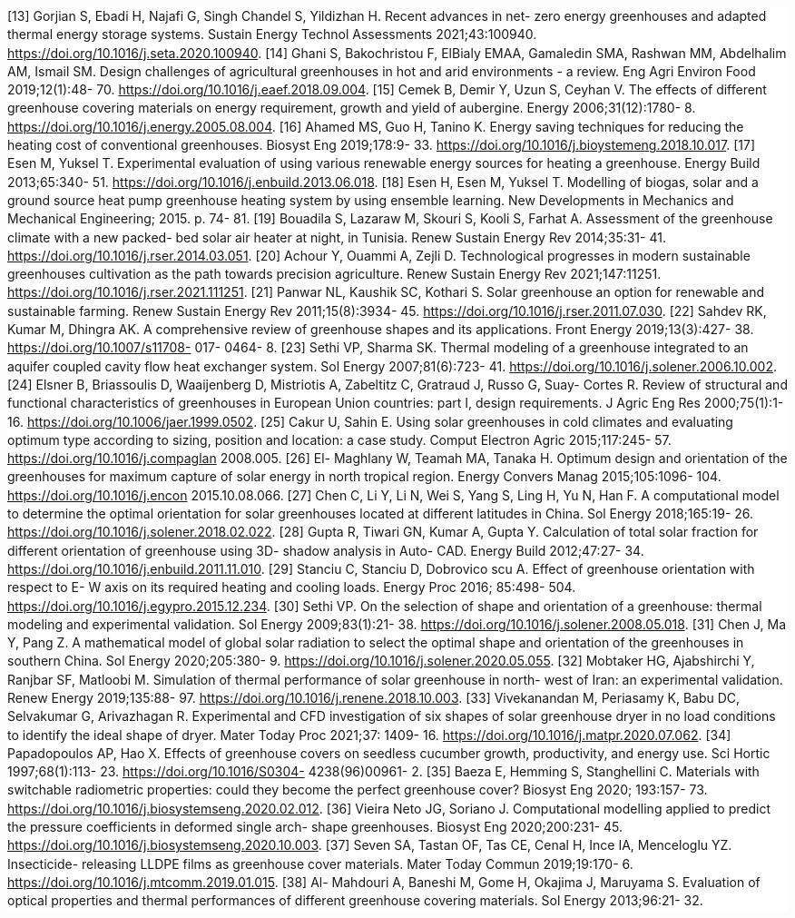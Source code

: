 [13] Gorjian S, Ebadi H, Najafi G, Singh Chandel S, Yildizhan H. Recent advances in net- zero energy greenhouses and adapted thermal energy storage systems. Sustain Energy Technol Assessments 2021;43:100940. https://doi.org/10.1016/j.seta.2020.100940. [14] Ghani S, Bakochristou F, ElBialy EMAA, Gamaledin SMA, Rashwan MM, Abdelhalim AM, Ismail SM. Design challenges of agricultural greenhouses in hot and arid environments - a review. Eng Agri Environ Food 2019;12(1):48- 70. https://doi.org/10.1016/j.eaef.2018.09.004. [15] Cemek B, Demir Y, Uzun S, Ceyhan V. The effects of different greenhouse covering materials on energy requirement, growth and yield of aubergine. Energy 2006;31(12):1780- 8. https://doi.org/10.1016/j.energy.2005.08.004. [16] Ahamed MS, Guo H, Tanino K. Energy saving techniques for reducing the heating cost of conventional greenhouses. Biosyst Eng 2019;178:9- 33. https://doi.org/10.1016/j.bioystemeng.2018.10.017. [17] Esen M, Yuksel T. Experimental evaluation of using various renewable energy sources for heating a greenhouse. Energy Build 2013;65:340- 51. https://doi.org/10.1016/j.enbuild.2013.06.018. [18] Esen H, Esen M, Yuksel T. Modelling of biogas, solar and a ground source heat pump greenhouse heating system by using ensemble learning. New Developments in Mechanics and Mechanical Engineering; 2015. p. 74- 81. [19] Bouadila S, Lazaraw M, Skouri S, Kooli S, Farhat A. Assessment of the greenhouse climate with a new packed- bed solar air heater at night, in Tunisia. Renew Sustain Energy Rev 2014;35:31- 41. https://doi.org/10.1016/j.rser.2014.03.051. [20] Achour Y, Ouammi A, Zejli D. Technological progresses in modern sustainable greenhouses cultivation as the path towards precision agriculture. Renew Sustain Energy Rev 2021;147:11251. https://doi.org/10.1016/j.rser.2021.111251. [21] Panwar NL, Kaushik SC, Kothari S. Solar greenhouse an option for renewable and sustainable farming. Renew Sustain Energy Rev 2011;15(8):3934- 45. https://doi.org/10.1016/j.rser.2011.07.030. [22] Sahdev RK, Kumar M, Dhingra AK. A comprehensive review of greenhouse shapes and its applications. Front Energy 2019;13(3):427- 38. https://doi.org/10.1007/s11708- 017- 0464- 8. [23] Sethi VP, Sharma SK. Thermal modeling of a greenhouse integrated to an aquifer coupled cavity flow heat exchanger system. Sol Energy 2007;81(6):723- 41. https://doi.org/10.1016/j.solener.2006.10.002. [24] Elsner B, Briassoulis D, Waaijenberg D, Mistriotis A, Zabeltitz C, Gratraud J, Russo G, Suay- Cortes R. Review of structural and functional characteristics of greenhouses in European Union countries: part I, design requirements. J Agric Eng Res 2000;75(1):1- 16. https://doi.org/10.1006/jaer.1999.0502. [25] Cakur U, Sahin E. Using solar greenhouses in cold climates and evaluating optimum type according to sizing, position and location: a case study. Comput Electron Agric 2015;117:245- 57. https://doi.org/10.1016/j.compaglan 2008.005. [26] El- Maghlany W, Teamah MA, Tanaka H. Optimum design and orientation of the greenhouses for maximum capture of solar energy in north tropical region. Energy Convers Manag 2015;105:1096- 104. https://doi.org/10.1016/j.encon 2015.10.08.066. [27] Chen C, Li Y, Li N, Wei S, Yang S, Ling H, Yu N, Han F. A computational model to determine the optimal orientation for solar greenhouses located at different latitudes in China. Sol Energy 2018;165:19- 26. https://doi.org/10.1016/j.solener.2018.02.022. [28] Gupta R, Tiwari GN, Kumar A, Gupta Y. Calculation of total solar fraction for different orientation of greenhouse using 3D- shadow analysis in Auto- CAD. Energy Build 2012;47:27- 34. https://doi.org/10.1016/j.enbuild.2011.11.010. [29] Stanciu C, Stanciu D, Dobrovico scu A. Effect of greenhouse orientation with respect to E- W axis on its required heating and cooling loads. Energy Proc 2016; 85:498- 504. https://doi.org/10.1016/j.egypro.2015.12.234. [30] Sethi VP. On the selection of shape and orientation of a greenhouse: thermal modeling and experimental validation. Sol Energy 2009;83(1):21- 38. https://doi.org/10.1016/j.solener.2008.05.018. [31] Chen J, Ma Y, Pang Z. A mathematical model of global solar radiation to select the optimal shape and orientation of the greenhouses in southern China. Sol Energy 2020;205:380- 9. https://doi.org/10.1016/j.solener.2020.05.055. [32] Mobtaker HG, Ajabshirchi Y, Ranjbar SF, Matloobi M. Simulation of thermal performance of solar greenhouse in north- west of Iran: an experimental validation. Renew Energy 2019;135:88- 97. https://doi.org/10.1016/j.renene.2018.10.003. [33] Vivekanandan M, Periasamy K, Babu DC, Selvakumar G, Arivazhagan R. Experimental and CFD investigation of six shapes of solar greenhouse dryer in no load conditions to identify the ideal shape of dryer. Mater Today Proc 2021;37: 1409- 16. https://doi.org/10.1016/j.matpr.2020.07.062. [34] Papadopoulos AP, Hao X. Effects of greenhouse covers on seedless cucumber growth, productivity, and energy use. Sci Hortic 1997;68(1):113- 23. https://doi.org/10.1016/S0304- 4238(96)00961- 2. [35] Baeza E, Hemming S, Stanghellini C. Materials with switchable radiometric properties: could they become the perfect greenhouse cover? Biosyst Eng 2020; 193:157- 73. https://doi.org/10.1016/j.biosystemseng.2020.02.012. [36] Vieira Neto JG, Soriano J. Computational modelling applied to predict the pressure coefficients in deformed single arch- shape greenhouses. Biosyst Eng 2020;200:231- 45. https://doi.org/10.1016/j.biosystemseng.2020.10.003. [37] Seven SA, Tastan OF, Tas CE, Cenal H, Ince IA, Menceloglu YZ. Insecticide- releasing LLDPE films as greenhouse cover materials. Mater Today Commun 2019;19:170- 6. https://doi.org/10.1016/j.mtcomm.2019.01.015. [38] Al- Mahdouri A, Baneshi M, Gome H, Okajima J, Maruyama S. Evaluation of optical properties and thermal performances of different greenhouse covering materials. Sol Energy 2013;96:21- 32.